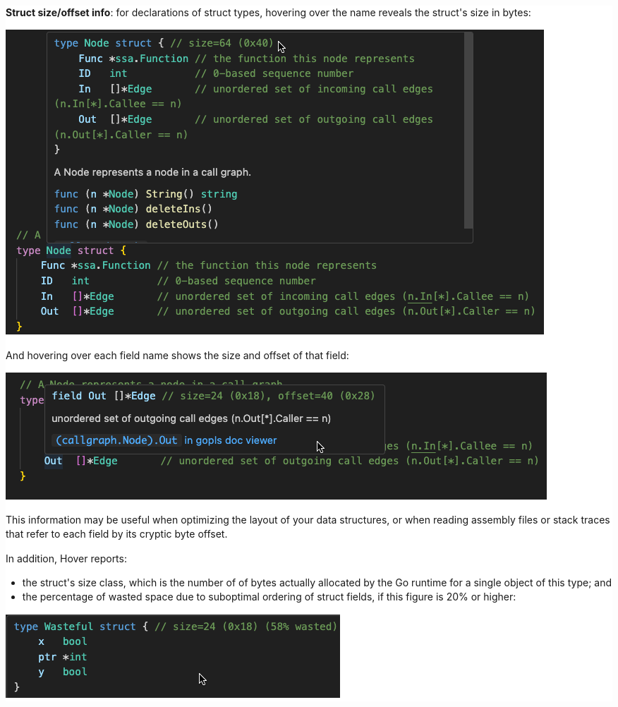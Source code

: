 **Struct size/offset info**: for declarations of struct types,
hovering over the name reveals the struct's size in bytes:

<img title="struct size info" src="../assets/hover-size-struct.png">

And hovering over each field name shows the size and offset of that field:

<img title="field size/offset info" src="../assets/hover-size-field.png">

This information may be useful when optimizing the layout of your data
structures, or when reading assembly files or stack traces that refer
to each field by its cryptic byte offset.

In addition, Hover reports:
- the struct's size class, which is the number of of bytes actually
  allocated by the Go runtime for a single object of this type; and
- the percentage of wasted space due to suboptimal ordering of struct
  fields, if this figure is 20% or higher:

<img title="a struct with wasted space" src="../assets/hover-size-wasteful.png">
